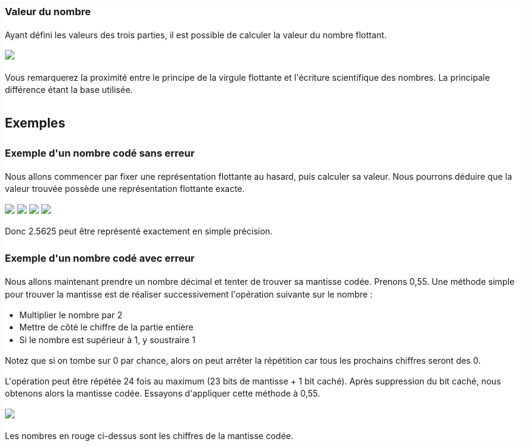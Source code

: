### Valeur du nombre

Ayant défini les valeurs des trois parties, il est possible de calculer la valeur du nombre flottant.



<img src="https://latex.codecogs.com/svg.image?X&space;=&space;signe&space;*&space;mantisse&space;*&space;2^{exposant}">

Vous remarquerez la proximité entre le principe de la virgule flottante et l'écriture scientifique des nombres. La principale différence étant la base utilisée.

## Exemples

### Exemple d'un nombre codé sans erreur

Nous allons commencer par fixer une représentation flottante au hasard, puis calculer sa valeur. Nous pourrons déduire que la valeur trouvée possède une représentation flottante exacte.

<img width="100%" src="visuals/exemple_exact.svg">



<img src="https://latex.codecogs.com/svg.image?exposant&space;=&space;exposant_{code}&space;-&space;127&space;=&space;128&space;-&space;127&space;=&space;1">



<img src="https://latex.codecogs.com/svg.image?mantisse&space;=&space;2^{0}&space;&plus;&space;2^{-2}&space;&plus;&space;2^{-5}&space;=&space;1.28125">



<img src="https://latex.codecogs.com/svg.image?X&space;=&space;signe&space;*&space;mantisse&space;*&space;2^{exposant}&space;=&space;1&space;*&space;1.28125&space;*&space;2^{1}&space;=&space;2.5625">

Donc 2.5625 peut être représenté exactement en simple précision.

### Exemple d'un nombre codé avec erreur

Nous allons maintenant prendre un nombre décimal et tenter de trouver sa mantisse codée. Prenons 0,55. Une méthode simple pour trouver la mantisse est de réaliser successivement l'opération suivante sur le nombre :

- Multiplier le nombre par 2
- Mettre de côté le chiffre de la partie entière
- Si le nombre est supérieur à 1, y soustraire 1

Notez que si on tombe sur 0 par chance, alors on peut arrêter la répétition car tous les prochains chiffres seront des 0.

L'opération peut être répétée 24 fois au maximum (23 bits de mantisse + 1 bit caché). Après suppression du bit caché, nous obtenons alors la mantisse codée. Essayons d'appliquer cette méthode à 0,55.



<img src="https://latex.codecogs.com/svg.image?\\0.55&space;*&space;2&space;=&space;1.1&space;\\1.1&space;\geqslant&space;1&space;\to&space;{\color{Red}&space;1}&space;\\1.1&space;-&space;1&space;=&space;0.1&space;\\\\\left.\begin{matrix}0.1&space;*&space;2&space;=&space;0.2&space;\\0.2&space;\leqslant&space;1&space;\to&space;{\color{Red}&space;0}&space;\\\\0.2&space;*&space;2&space;=&space;0.4&space;\\0.4&space;\leqslant&space;1&space;\to&space;{\color{Red}&space;0}&space;\\\\0.4&space;*&space;2&space;=&space;0.8&space;\\0.8&space;\leqslant&space;1&space;\to&space;{\color{Red}&space;0}&space;\\\\0.8&space;*&space;2&space;=&space;1.6&space;\\1.6&space;\geqslant&space;1&space;\to&space;{\color{Red}&space;1}&space;\\1.6&space;-&space;1&space;=&space;0.6&space;\\\end{matrix}\right\}{cycle}&space;\\\\\\0.6&space;*&space;2&space;=&space;1.2&space;\\1.2&space;\geqslant&space;1&space;\to&space;{\color{Red}&space;1}&space;\\1.2&space;-&space;1&space;=&space;0.2&space;\\\\\cdots&space;">

Les nombres en rouge ci-dessus sont les chiffres de la mantisse codée.
